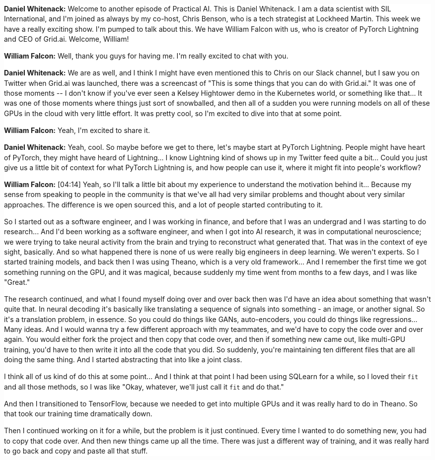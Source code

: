 **Daniel Whitenack:** Welcome to another episode of Practical AI. This is Daniel Whitenack. I am a data scientist with SIL International, and I'm joined as always by my co-host, Chris Benson, who is a tech strategist at Lockheed Martin. This week we have a really exciting show. I'm pumped to talk about this. We have William Falcon with us, who is creator of PyTorch Lightning and CEO of Grid.ai. Welcome, William!

**William Falcon:** Well, thank you guys for having me. I'm really excited to chat with you.

**Daniel Whitenack:** We are as well, and I think I might have even mentioned this to Chris on our Slack channel, but I saw you on Twitter when Grid.ai was launched, there was a screencast of "This is some things that you can do with Grid.ai." It was one of those moments -- I don't know if you've ever seen a Kelsey Hightower demo in the Kubernetes world, or something like that... It was one of those moments where things just sort of snowballed, and then all of a sudden you were running models on all of these GPUs in the cloud with very little effort. It was pretty cool, so I'm excited to dive into that at some point.

**William Falcon:** Yeah, I'm excited to share it.

**Daniel Whitenack:** Yeah, cool. So maybe before we get to there, let's maybe start at PyTorch Lightning. People might have heart of PyTorch, they might have heard of Lightning... I know Lightning kind of shows up in my Twitter feed quite a bit... Could you just give us a little bit of context for what PyTorch Lightning is, and how people can use it, where it might fit into people's workflow?

**William Falcon:** \[04:14\] Yeah, so I'll talk a little bit about my experience to understand the motivation behind it... Because my sense from speaking to people in the community is that we've all had very similar problems and thought about very similar approaches. The difference is we open sourced this, and a lot of people started contributing to it.

So I started out as a software engineer, and I was working in finance, and before that I was an undergrad and I was starting to do research... And I'd been working as a software engineer, and when I got into AI research, it was in computational neuroscience; we were trying to take neural activity from the brain and trying to reconstruct what generated that. That was in the context of eye sight, basically. And so what happened there is none of us were really big engineers in deep learning. We weren't experts. So I started training models, and back then I was using Theano, which is a very old framework... And I remember the first time we got something running on the GPU, and it was magical, because suddenly my time went from months to a few days, and I was like "Great."

The research continued, and what I found myself doing over and over back then was I'd have an idea about something that wasn't quite that. In neural decoding it's basically like translating a sequence of signals into something - an image, or another signal. So it's a translation problem, in essence. So you could do things like GANs, auto-encoders, you could do things like regressions... Many ideas. And I would wanna try a few different approach with my teammates, and we'd have to copy the code over and over again. You would either fork the project and then copy that code over, and then if something new came out, like multi-GPU training, you'd have to then write it into all the code that you did. So suddenly, you're maintaining ten different files that are all doing the same thing. And I started abstracting that into like a joint class.

I think all of us kind of do this at some point... And I think at that point I had been using SQLearn for a while, so I loved their `fit` and all those methods, so I was like "Okay, whatever, we'll just call it `fit` and do that."

And then I transitioned to TensorFlow, because we needed to get into multiple GPUs and it was really hard to do in Theano. So that took our training time dramatically down.

Then I continued working on it for a while, but the problem is it just continued. Every time I wanted to do something new, you had to copy that code over. And then new things came up all the time. There was just a different way of training, and it was really hard to go back and copy and paste all that stuff.
